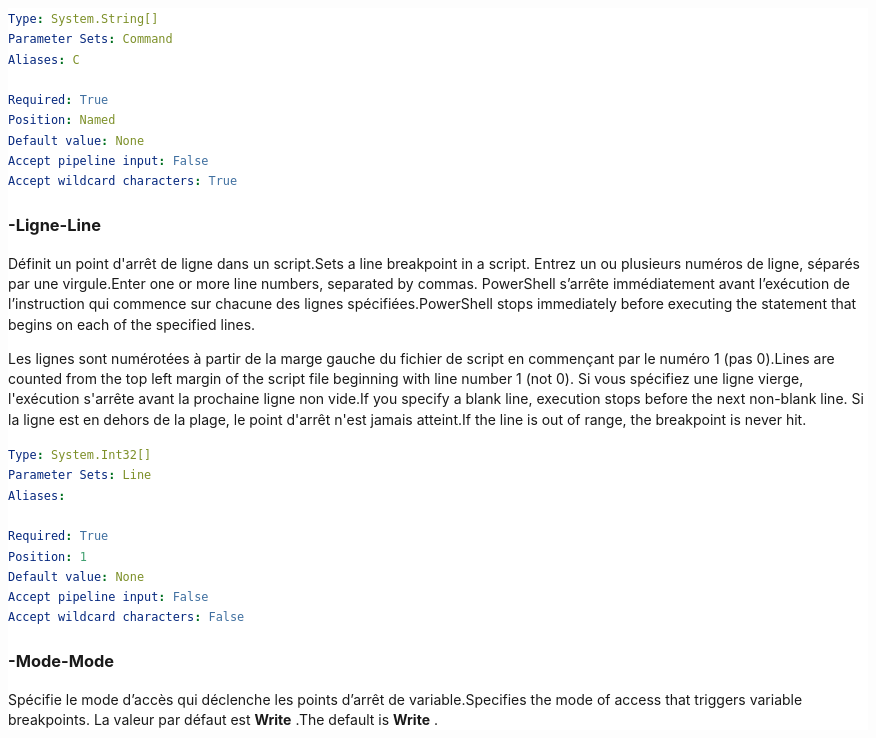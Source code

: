 ```yaml
Type: System.String[]
Parameter Sets: Command
Aliases: C

Required: True
Position: Named
Default value: None
Accept pipeline input: False
Accept wildcard characters: True
```

### <span data-ttu-id="63d79-178">-Ligne</span><span class="sxs-lookup"><span data-stu-id="63d79-178">-Line</span></span>

<span data-ttu-id="63d79-179">Définit un point d'arrêt de ligne dans un script.</span><span class="sxs-lookup"><span data-stu-id="63d79-179">Sets a line breakpoint in a script.</span></span> <span data-ttu-id="63d79-180">Entrez un ou plusieurs numéros de ligne, séparés par une virgule.</span><span class="sxs-lookup"><span data-stu-id="63d79-180">Enter one or more line numbers, separated by commas.</span></span> <span data-ttu-id="63d79-181">PowerShell s’arrête immédiatement avant l’exécution de l’instruction qui commence sur chacune des lignes spécifiées.</span><span class="sxs-lookup"><span data-stu-id="63d79-181">PowerShell stops immediately before executing the statement that begins on each of the specified lines.</span></span>

<span data-ttu-id="63d79-182">Les lignes sont numérotées à partir de la marge gauche du fichier de script en commençant par le numéro 1 (pas 0).</span><span class="sxs-lookup"><span data-stu-id="63d79-182">Lines are counted from the top left margin of the script file beginning with line number 1 (not 0).</span></span>
<span data-ttu-id="63d79-183">Si vous spécifiez une ligne vierge, l'exécution s'arrête avant la prochaine ligne non vide.</span><span class="sxs-lookup"><span data-stu-id="63d79-183">If you specify a blank line, execution stops before the next non-blank line.</span></span> <span data-ttu-id="63d79-184">Si la ligne est en dehors de la plage, le point d'arrêt n'est jamais atteint.</span><span class="sxs-lookup"><span data-stu-id="63d79-184">If the line is out of range, the breakpoint is never hit.</span></span>

```yaml
Type: System.Int32[]
Parameter Sets: Line
Aliases:

Required: True
Position: 1
Default value: None
Accept pipeline input: False
Accept wildcard characters: False
```

### <span data-ttu-id="63d79-185">-Mode</span><span class="sxs-lookup"><span data-stu-id="63d79-185">-Mode</span></span>

<span data-ttu-id="63d79-186">Spécifie le mode d’accès qui déclenche les points d’arrêt de variable.</span><span class="sxs-lookup"><span data-stu-id="63d79-186">Specifies the mode of access that triggers variable breakpoints.</span></span> <span data-ttu-id="63d79-187">La valeur par défaut est **Write** .</span><span class="sxs-lookup"><span data-stu-id="63d79-187">The default is **Write** .</span></span>
